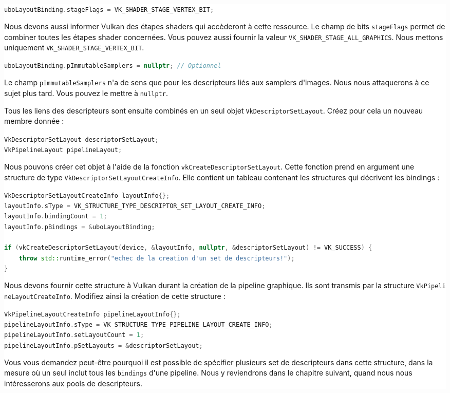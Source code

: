 ```c++
uboLayoutBinding.stageFlags = VK_SHADER_STAGE_VERTEX_BIT;
```

Nous devons aussi informer Vulkan des étapes shaders qui accèderont à cette ressource. Le champ de bits `stageFlags`
permet de combiner toutes les étapes shader concernées. Vous pouvez aussi fournir la valeur
`VK_SHADER_STAGE_ALL_GRAPHICS`. Nous mettons uniquement `VK_SHADER_STAGE_VERTEX_BIT`.

```c++
uboLayoutBinding.pImmutableSamplers = nullptr; // Optionnel
```

Le champ `pImmutableSamplers` n'a de sens que pour les descripteurs liés aux samplers d'images. Nous nous attaquerons à
ce sujet plus tard. Vous pouvez le mettre à `nullptr`.

Tous les liens des descripteurs sont ensuite combinés en un seul objet `VkDescriptorSetLayout`. Créez pour cela un
nouveau membre donnée :

```c++
VkDescriptorSetLayout descriptorSetLayout;
VkPipelineLayout pipelineLayout;
```

Nous pouvons créer cet objet à l'aide de la fonction `vkCreateDescriptorSetLayout`. Cette fonction prend en argument une
structure de type `VkDescriptorSetLayoutCreateInfo`. Elle contient un tableau contenant les structures qui décrivent les
bindings :

```c++
VkDescriptorSetLayoutCreateInfo layoutInfo{};
layoutInfo.sType = VK_STRUCTURE_TYPE_DESCRIPTOR_SET_LAYOUT_CREATE_INFO;
layoutInfo.bindingCount = 1;
layoutInfo.pBindings = &uboLayoutBinding;

if (vkCreateDescriptorSetLayout(device, &layoutInfo, nullptr, &descriptorSetLayout) != VK_SUCCESS) {
    throw std::runtime_error("echec de la creation d'un set de descripteurs!");
}
```

Nous devons fournir cette structure à Vulkan durant la création de la pipeline graphique. Ils sont transmis par la
structure `VkPipelineLayoutCreateInfo`. Modifiez ainsi la création de cette structure :

```c++
VkPipelineLayoutCreateInfo pipelineLayoutInfo{};
pipelineLayoutInfo.sType = VK_STRUCTURE_TYPE_PIPELINE_LAYOUT_CREATE_INFO;
pipelineLayoutInfo.setLayoutCount = 1;
pipelineLayoutInfo.pSetLayouts = &descriptorSetLayout;
```

Vous vous demandez peut-être pourquoi il est possible de spécifier plusieurs set de descripteurs dans cette structure,
dans la mesure où un seul inclut tous les `bindings` d'une pipeline. Nous y reviendrons dans le chapitre suivant, quand
nous nous intéresserons aux pools de descripteurs.
